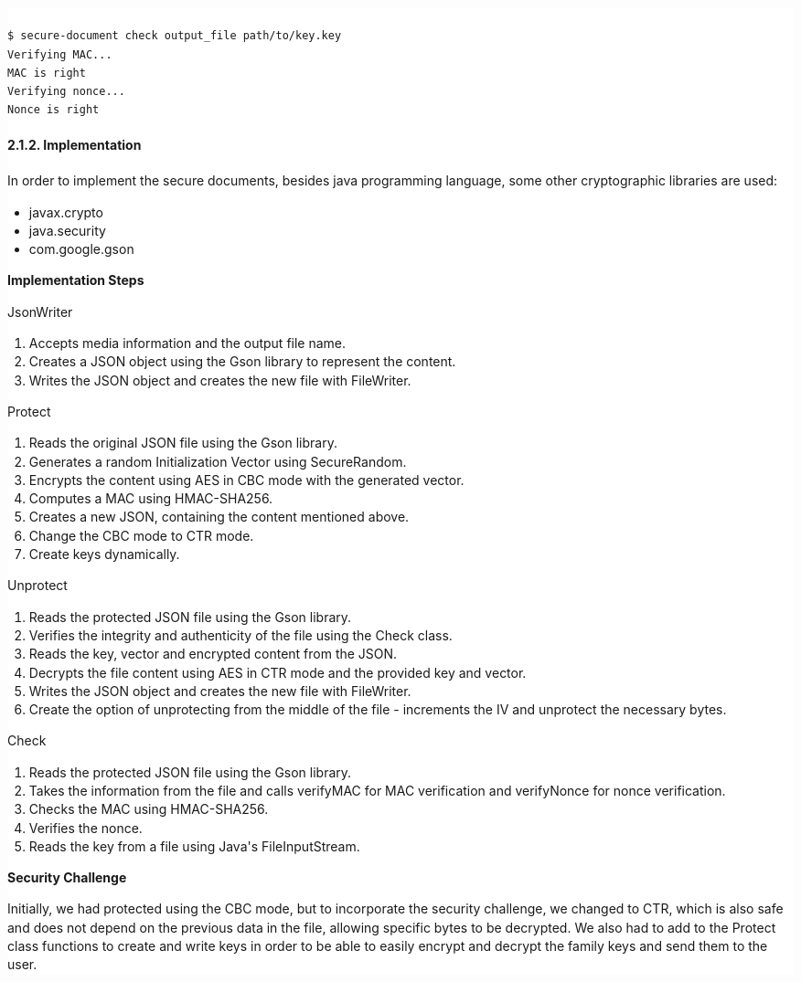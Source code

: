 ```

$ secure-document check output_file path/to/key.key
Verifying MAC...
MAC is right
Verifying nonce...
Nonce is right
```

#### 2.1.2. Implementation

In order to implement the secure documents, besides java programming language, some other cryptographic libraries are used:

- javax.crypto
- java.security
- com.google.gson

**Implementation Steps**

JsonWriter
1. Accepts media information and the output file name.
2. Creates a JSON object using the Gson library to represent the content.
3. Writes the JSON object and creates the new file with FileWriter.

Protect
1. Reads the original JSON file using the Gson library.
2. Generates a random Initialization Vector using SecureRandom.
3. Encrypts the content using AES in CBC mode with the generated vector.
4. Computes a MAC using HMAC-SHA256.
5. Creates a new JSON, containing the content mentioned above.
6. Change the CBC mode to CTR mode.
7. Create keys dynamically.

Unprotect
1. Reads the protected JSON file using the Gson library.
2. Verifies the integrity and authenticity of the file using the Check class.
3. Reads the key, vector and encrypted content from the JSON.
4. Decrypts the file content using AES in CTR mode and the provided key and vector.
5. Writes the JSON object and creates the new file with FileWriter.
6. Create the option of unprotecting from the middle of the file - increments the IV and unprotect the necessary bytes.

Check
1. Reads the protected JSON file using the Gson library.
2. Takes the information from the file and calls verifyMAC for MAC verification and verifyNonce for nonce verification.
3. Checks the MAC using HMAC-SHA256.
4. Verifies the nonce.
5. Reads the key from a file using Java's FileInputStream.

**Security Challenge**

Initially, we had protected using the CBC mode, but to incorporate the security challenge, we changed to CTR, which is also safe and does not depend on the previous data in the file, allowing specific bytes to be decrypted.
We also had to add to the Protect class functions to create and write keys in order to be able to easily encrypt and decrypt the family keys and send them to the user.
